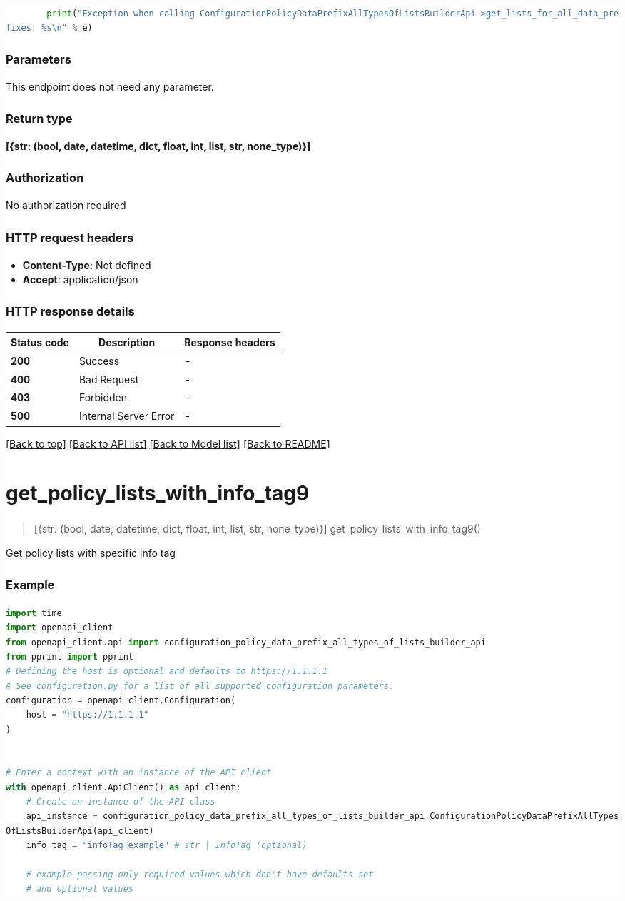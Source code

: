 ```python
        print("Exception when calling ConfigurationPolicyDataPrefixAllTypesOfListsBuilderApi->get_lists_for_all_data_prefixes: %s\n" % e)
```


### Parameters
This endpoint does not need any parameter.

### Return type

**[{str: (bool, date, datetime, dict, float, int, list, str, none_type)}]**

### Authorization

No authorization required

### HTTP request headers

 - **Content-Type**: Not defined
 - **Accept**: application/json


### HTTP response details

| Status code | Description | Response headers |
|-------------|-------------|------------------|
**200** | Success |  -  |
**400** | Bad Request |  -  |
**403** | Forbidden |  -  |
**500** | Internal Server Error |  -  |

[[Back to top]](#) [[Back to API list]](../README.md#documentation-for-api-endpoints) [[Back to Model list]](../README.md#documentation-for-models) [[Back to README]](../README.md)

# **get_policy_lists_with_info_tag9**
> [{str: (bool, date, datetime, dict, float, int, list, str, none_type)}] get_policy_lists_with_info_tag9()



Get policy lists with specific info tag

### Example


```python
import time
import openapi_client
from openapi_client.api import configuration_policy_data_prefix_all_types_of_lists_builder_api
from pprint import pprint
# Defining the host is optional and defaults to https://1.1.1.1
# See configuration.py for a list of all supported configuration parameters.
configuration = openapi_client.Configuration(
    host = "https://1.1.1.1"
)


# Enter a context with an instance of the API client
with openapi_client.ApiClient() as api_client:
    # Create an instance of the API class
    api_instance = configuration_policy_data_prefix_all_types_of_lists_builder_api.ConfigurationPolicyDataPrefixAllTypesOfListsBuilderApi(api_client)
    info_tag = "infoTag_example" # str | InfoTag (optional)

    # example passing only required values which don't have defaults set
    # and optional values
```